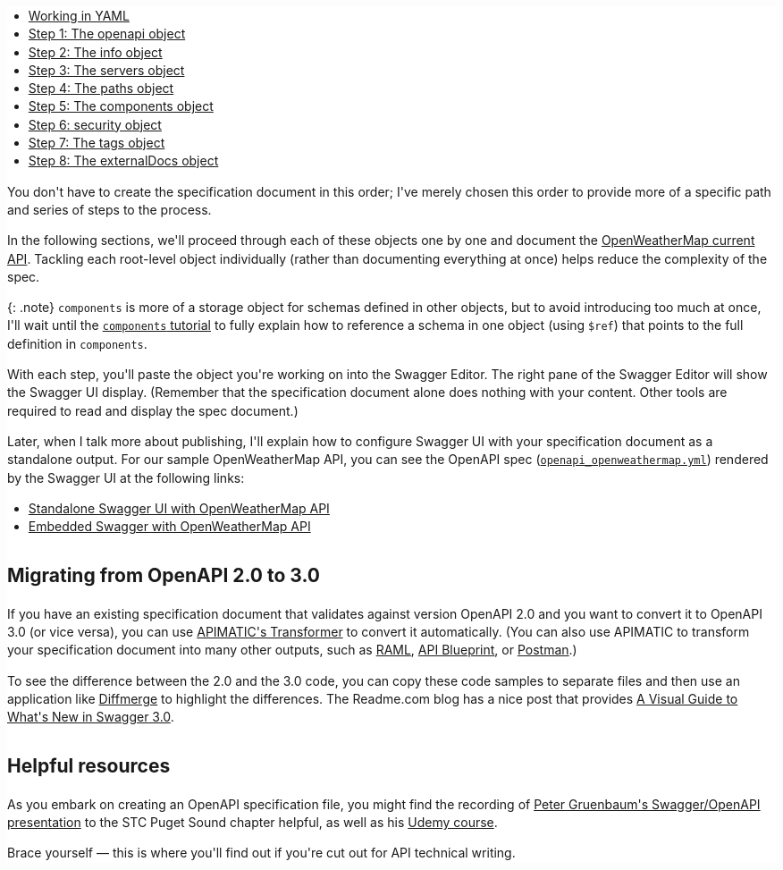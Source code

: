 * [Working in YAML](pubapis_yaml.html)
* [Step 1: The openapi object](pubapis_openapi_step1_openapi_object.html)
* [Step 2: The info object](pubapis_openapi_step2_info_object.html)
* [Step 3: The servers object](pubapis_openapi_step3_servers_object.html)
* [Step 4: The paths object](pubapis_openapi_step4_paths_object.html)
* [Step 5: The components object](pubapis_openapi_step5_components_object.html)
* [Step 6: security object](pubapis_openapi_step6_security_object.html)
* [Step 7: The tags object](pubapis_openapi_step7_tags_object.html)
* [Step 8: The externalDocs object](pubapis_openapi_step8_externaldocs_object.html)

You don't have to create the specification document in this order; I've merely chosen this order to provide more of a specific path and series of steps to the process.

In the following sections, we'll proceed through each of these objects one by one and document the [OpenWeatherMap current API](https://openweathermap.org/current). Tackling each root-level object individually (rather than documenting everything at once) helps reduce the complexity of the spec.

{: .note}
`components` is more of a storage object for schemas defined in other objects, but to avoid introducing too much at once, I'll wait until the [`components` tutorial](pubapis_openapi_step5_components_object.html) to fully explain how to reference a schema in one object (using `$ref`) that points to the full definition in `components`.

With each step, you'll paste the object you're working on into the Swagger Editor. The right pane of the Swagger Editor will show the Swagger UI display. (Remember that the specification document alone does nothing with your content. Other tools are required to read and display the spec document.)

Later, when I talk more about publishing, I'll explain how to configure Swagger UI with your specification document as a standalone output. For our sample OpenWeatherMap API, you can see the OpenAPI spec ([`openapi_openweathermap.yml`](https://idratherbewriting.com/learnapidoc/docs/openapi_spec_and_generated_ref_docs/openapi_openweathermap.yml)) rendered by the Swagger UI at the following links:

* [Standalone Swagger UI with OpenWeatherMap API](https://idratherbewriting.com/learnapidoc/assets/files/swagger/)
* [Embedded Swagger with OpenWeatherMap API](pubapis_swagger_demo.html)

## Migrating from OpenAPI 2.0 to 3.0

If you have an existing specification document that validates against version OpenAPI 2.0 and you want to convert it to OpenAPI 3.0 (or vice versa), you can use [APIMATIC's Transformer](https://apimatic.io/transformer) to convert it automatically. (You can also use APIMATIC to transform your specification document into many other outputs, such as [RAML](pubapis_raml.html), [API Blueprint](pubapis_api_blueprint.html), or [Postman](docapis_postman.html).)

To see the difference between the 2.0 and the 3.0 code, you can copy these code samples to separate files and then use an application like [Diffmerge](https://sourcegear.com/diffmerge/) to highlight the differences. The Readme.com blog has a nice post that provides [A Visual Guide to What's New in Swagger 3.0](https://blog.readme.com/an-example-filled-guide-to-swagger-3-2/).

## Helpful resources

As you embark on creating an OpenAPI specification file, you might find the recording of [Peter Gruenbaum's Swagger/OpenAPI presentation](http://www.stc-psc.org/event/documenting-web-apis-with-swagger-free-webinar/) to the STC Puget Sound chapter helpful, as well as his [Udemy course](https://www.udemy.com/learn-swagger-and-the-open-api-specification/).

Brace yourself &mdash; this is where you'll find out if you're cut out for API technical writing.
